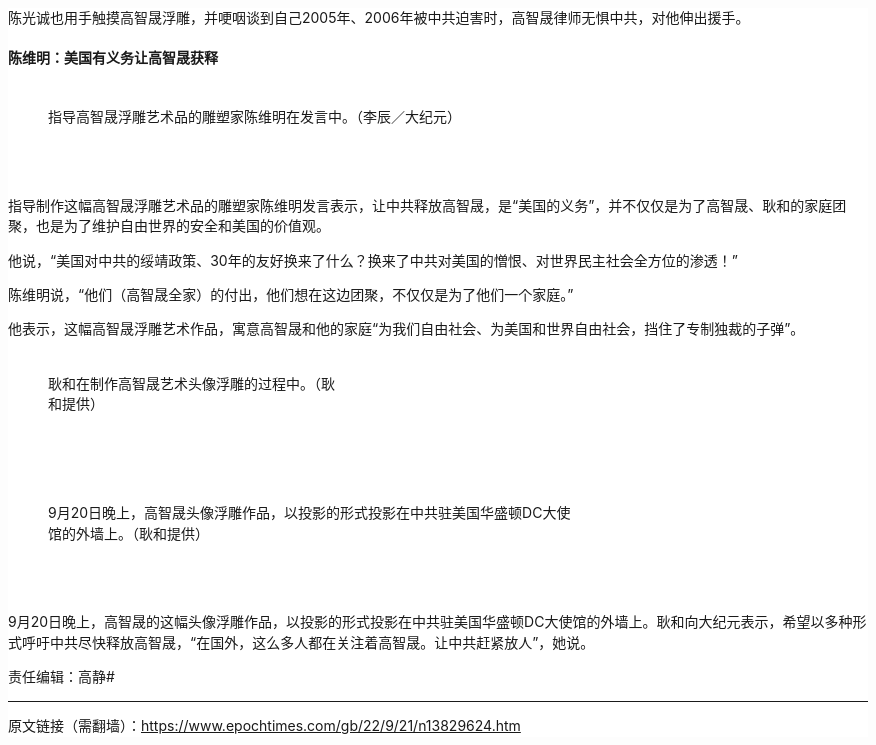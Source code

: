   陈光诚也用手触摸高智晟浮雕，并哽咽谈到自己2005年、2006年被中共迫害时，高智晟律师无惧中共，对他伸出援手。
 </p>
 <h4>
  陈维明：美国有义务让高智晟获释
 </h4>
 <figure aria-describedby="caption-attachment-13829664" class="wp-caption aligncenter" id="attachment_13829664" style="width: 551px">
  <ok href="https://i.epochtimes.com/assets/uploads/2022/09/id13829664-Screen-Shot-2022-09-21-at-7.11.38-AM.png" target="_blank">
   <img alt="" class="size-medium_vertical wp-image-13829664" src="https://i.epochtimes.com/assets/uploads/2022/09/id13829664-Screen-Shot-2022-09-21-at-7.11.38-AM-551x400.png"/>
  </ok>
  <br/><figcaption class="wp-caption-text" id="caption-attachment-13829664">
   指导高智晟浮雕艺术品的雕塑家陈维明在发言中。（李辰／大纪元）
  </figcaption><br/>
 </figure><br/>
 <p>
  指导制作这幅高智晟浮雕艺术品的雕塑家陈维明发言表示，让中共释放高智晟，是“美国的义务”，并不仅仅是为了高智晟、耿和的家庭团聚，也是为了维护自由世界的安全和美国的价值观。
 </p>
 <p>
  他说，“美国对中共的绥靖政策、30年的友好换来了什么？换来了中共对美国的憎恨、对世界民主社会全方位的渗透！”
 </p>
 <p>
  陈维明说，“他们（高智晟全家）的付出，他们想在这边团聚，不仅仅是为了他们一个家庭。”
 </p>
 <p>
  他表示，这幅高智晟浮雕艺术作品，寓意高智晟和他的家庭“为我们自由社会、为美国和世界自由社会，挡住了专制独裁的子弹”。
 </p>
 <figure aria-describedby="caption-attachment-13829708" class="wp-caption aligncenter" id="attachment_13829708" style="width: 300px">
  <ok href="https://i.epochtimes.com/assets/uploads/2022/09/id13829708-0002.jpeg" target="_blank">
   <img alt="" class="size-medium_vertical wp-image-13829708" src="https://i.epochtimes.com/assets/uploads/2022/09/id13829708-0002-300x400.jpeg"/>
  </ok>
  <br/><figcaption class="wp-caption-text" id="caption-attachment-13829708">
   耿和在制作高智晟艺术头像浮雕的过程中。（耿和提供）
  </figcaption><br/>
 </figure><br/>
 <figure aria-describedby="caption-attachment-13829716" class="wp-caption aligncenter" id="attachment_13829716" style="width: 533px">
  <ok href="https://i.epochtimes.com/assets/uploads/2022/09/id13829716-0003.jpeg" target="_blank">
   <img alt="" class="size-medium_vertical wp-image-13829716" src="https://i.epochtimes.com/assets/uploads/2022/09/id13829716-0003-533x400.jpeg"/>
  </ok>
  <br/><figcaption class="wp-caption-text" id="caption-attachment-13829716">
   9月20日晚上，高智晟头像浮雕作品，以投影的形式投影在中共驻美国华盛顿DC大使馆的外墙上。（耿和提供）
  </figcaption><br/>
 </figure><br/>
 <p>
  9月20日晚上，高智晟的这幅头像浮雕作品，以投影的形式投影在中共驻美国华盛顿DC大使馆的外墙上。耿和向大纪元表示，希望以多种形式呼吁中共尽快释放高智晟，“在国外，这么多人都在关注着高智晟。让中共赶紧放人”，她说。
 </p>
 <p>
  责任编辑：高静#
 </p>
 
 <div id="below_article_ad">
 </div>
</div>


---

原文链接（需翻墙）：https://www.epochtimes.com/gb/22/9/21/n13829624.htm